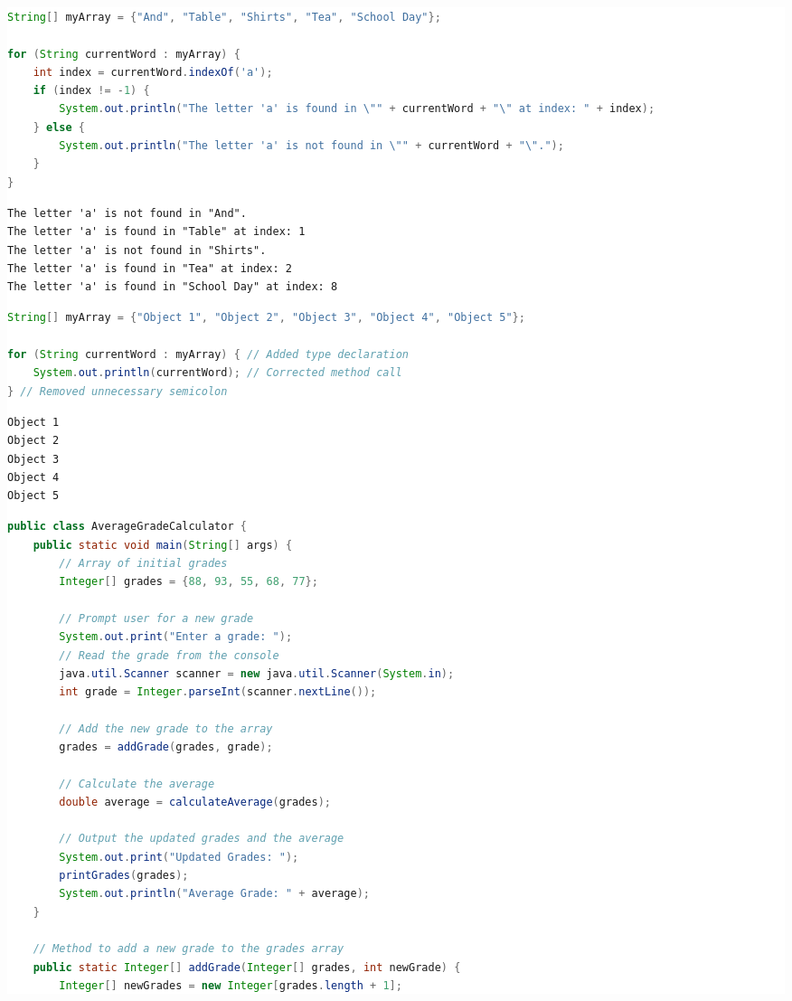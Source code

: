 

```Java
String[] myArray = {"And", "Table", "Shirts", "Tea", "School Day"};

for (String currentWord : myArray) {
    int index = currentWord.indexOf('a');
    if (index != -1) {
        System.out.println("The letter 'a' is found in \"" + currentWord + "\" at index: " + index);
    } else {
        System.out.println("The letter 'a' is not found in \"" + currentWord + "\".");
    }
}

```

    The letter 'a' is not found in "And".
    The letter 'a' is found in "Table" at index: 1
    The letter 'a' is not found in "Shirts".
    The letter 'a' is found in "Tea" at index: 2
    The letter 'a' is found in "School Day" at index: 8



```Java
String[] myArray = {"Object 1", "Object 2", "Object 3", "Object 4", "Object 5"};

for (String currentWord : myArray) { // Added type declaration
    System.out.println(currentWord); // Corrected method call
} // Removed unnecessary semicolon

```

    Object 1
    Object 2
    Object 3
    Object 4
    Object 5



```Java
public class AverageGradeCalculator {
    public static void main(String[] args) {
        // Array of initial grades
        Integer[] grades = {88, 93, 55, 68, 77};

        // Prompt user for a new grade
        System.out.print("Enter a grade: ");
        // Read the grade from the console
        java.util.Scanner scanner = new java.util.Scanner(System.in);
        int grade = Integer.parseInt(scanner.nextLine());

        // Add the new grade to the array
        grades = addGrade(grades, grade);

        // Calculate the average
        double average = calculateAverage(grades);

        // Output the updated grades and the average
        System.out.print("Updated Grades: ");
        printGrades(grades);
        System.out.println("Average Grade: " + average);
    }

    // Method to add a new grade to the grades array
    public static Integer[] addGrade(Integer[] grades, int newGrade) {
        Integer[] newGrades = new Integer[grades.length + 1];
```